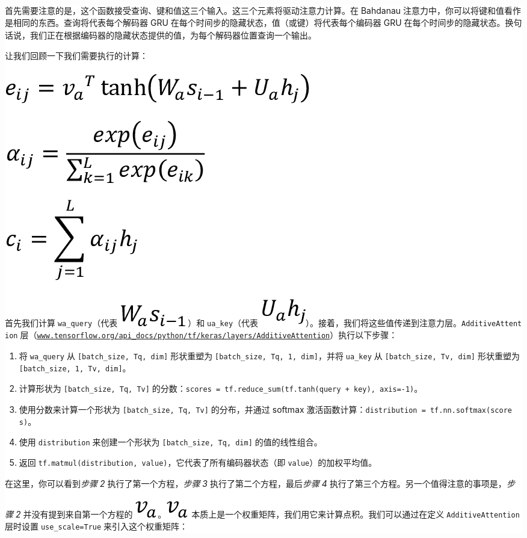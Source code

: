 首先需要注意的是，这个函数接受查询、键和值这三个输入。这三个元素将驱动注意力计算。在 Bahdanau 注意力中，你可以将键和值看作是相同的东西。查询将代表每个解码器 GRU 在每个时间步的隐藏状态，值（或键）将代表每个编码器 GRU 在每个时间步的隐藏状态。换句话说，我们正在根据编码器的隐藏状态提供的值，为每个解码器位置查询一个输出。

让我们回顾一下我们需要执行的计算：

![](img/B14070_09_048.png)

![](img/B14070_09_051.png)

![](img/B14070_09_046.png)

首先我们计算 `wa_query`（代表 ![](img/B14070_09_055.png)）和 `ua_key`（代表 ![](img/B14070_09_056.png)）。接着，我们将这些值传递到注意力层。`AdditiveAttention` 层（[`www.tensorflow.org/api_docs/python/tf/keras/layers/AdditiveAttention`](https://www.tensorflow.org/api_docs/python/tf/keras/layers/AdditiveAttention)）执行以下步骤：

1.  将 `wa_query` 从 `[batch_size, Tq, dim]` 形状重塑为 `[batch_size, Tq, 1, dim]`，并将 `ua_key` 从 `[batch_size, Tv, dim]` 形状重塑为 `[batch_size, 1, Tv, dim]`。

1.  计算形状为 `[batch_size, Tq, Tv]` 的分数：`scores = tf.reduce_sum(tf.tanh(query + key), axis=-1)`。

1.  使用分数来计算一个形状为 `[batch_size, Tq, Tv]` 的分布，并通过 softmax 激活函数计算：`distribution = tf.nn.softmax(scores)`。

1.  使用 `distribution` 来创建一个形状为 `[batch_size, Tq, dim]` 的值的线性组合。

1.  返回 `tf.matmul(distribution, value)`，它代表了所有编码器状态（即 `value`）的加权平均值。

在这里，你可以看到*步骤 2* 执行了第一个方程，*步骤 3* 执行了第二个方程，最后*步骤 4* 执行了第三个方程。另一个值得注意的事项是，*步骤 2* 并没有提到来自第一个方程的 ![](img/B14070_09_057.png)。![](img/B14070_09_058.png) 本质上是一个权重矩阵，我们用它来计算点积。我们可以通过在定义 `AdditiveAttention` 层时设置 `use_scale=True` 来引入这个权重矩阵：
